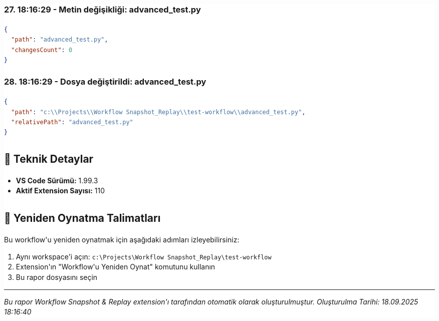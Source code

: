 
### 27. 18:16:29 - Metin değişikliği: advanced_test.py

```json
{
  "path": "advanced_test.py",
  "changesCount": 0
}
```


### 28. 18:16:29 - Dosya değiştirildi: advanced_test.py

```json
{
  "path": "c:\\Projects\\Workflow Snapshot_Replay\\test-workflow\\advanced_test.py",
  "relativePath": "advanced_test.py"
}
```



## 🔧 Teknik Detaylar

- **VS Code Sürümü:** 1.99.3
- **Aktif Extension Sayısı:** 110

## 🎯 Yeniden Oynatma Talimatları

Bu workflow'u yeniden oynatmak için aşağıdaki adımları izleyebilirsiniz:

1. Aynı workspace'i açın: `c:\Projects\Workflow Snapshot_Replay\test-workflow`
2. Extension'ın "Workflow'u Yeniden Oynat" komutunu kullanın
3. Bu rapor dosyasını seçin

---

*Bu rapor Workflow Snapshot & Replay extension'ı tarafından otomatik olarak oluşturulmuştur.*
*Oluşturulma Tarihi: 18.09.2025 18:16:40*
